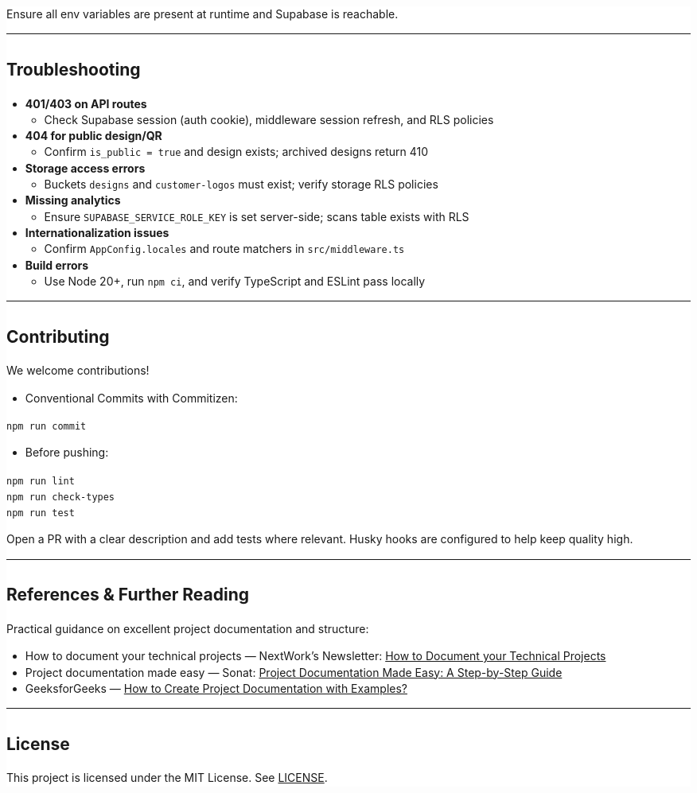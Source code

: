 Ensure all env variables are present at runtime and Supabase is reachable.

---

## Troubleshooting

- **401/403 on API routes**
  - Check Supabase session (auth cookie), middleware session refresh, and RLS policies
- **404 for public design/QR**
  - Confirm `is_public = true` and design exists; archived designs return 410
- **Storage access errors**
  - Buckets `designs` and `customer-logos` must exist; verify storage RLS policies
- **Missing analytics**
  - Ensure `SUPABASE_SERVICE_ROLE_KEY` is set server-side; scans table exists with RLS
- **Internationalization issues**
  - Confirm `AppConfig.locales` and route matchers in `src/middleware.ts`
- **Build errors**
  - Use Node 20+, run `npm ci`, and verify TypeScript and ESLint pass locally

---

## Contributing

We welcome contributions!

- Conventional Commits with Commitizen:

```bash
npm run commit
```

- Before pushing:

```bash
npm run lint
npm run check-types
npm run test
```

Open a PR with a clear description and add tests where relevant. Husky hooks are configured to help keep quality high.

---

## References & Further Reading

Practical guidance on excellent project documentation and structure:
- How to document your technical projects — NextWork’s Newsletter: [How to Document your Technical Projects](https://blog.nextwork.org/p/how-to-document-your-technical-projects)
- Project documentation made easy — Sonat: [Project Documentation Made Easy: A Step-by-Step Guide](https://sonat.com/@sonat/articles/v1-0-0/project-documentation-made-easy-a-step-by-step-guide)
- GeeksforGeeks — [How to Create Project Documentation with Examples?](https://www.geeksforgeeks.org/how-to-create-project-documentation-with-examples/)

---

## License

This project is licensed under the MIT License. See [LICENSE](LICENSE).
